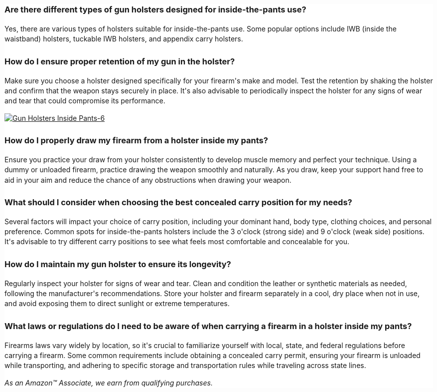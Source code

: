 ### Are there different types of gun holsters designed for inside-the-pants use?

Yes, there are various types of holsters suitable for inside-the-pants use. Some popular options include IWB (inside the waistband) holsters, tuckable IWB holsters, and appendix carry holsters.

### How do I ensure proper retention of my gun in the holster?

Make sure you choose a holster designed specifically for your firearm's make and model. Test the retention by shaking the holster and confirm that the weapon stays securely in place. It's also advisable to periodically inspect the holster for any signs of wear and tear that could compromise its performance.

<div><a href="https://serp.ly/@universityofguns/amazon/gun-holsters-inside-pants?utm_source=universityofguns&utm_medium=website&utm_campaign=universityofguns.com&utm_content=gun-holsters-inside-pants&utm_term=gun-holsters-inside-pants-6"><img src="https://imagedelivery.net/vy2bglCGN6hEeWOnSe2c7A/Gun+Holsters+Inside+Pants-6/public" alt="Gun Holsters Inside Pants-6"></a></div>

### How do I properly draw my firearm from a holster inside my pants?

Ensure you practice your draw from your holster consistently to develop muscle memory and perfect your technique. Using a dummy or unloaded firearm, practice drawing the weapon smoothly and naturally. As you draw, keep your support hand free to aid in your aim and reduce the chance of any obstructions when drawing your weapon.

### What should I consider when choosing the best concealed carry position for my needs?

Several factors will impact your choice of carry position, including your dominant hand, body type, clothing choices, and personal preference. Common spots for inside-the-pants holsters include the 3 o'clock (strong side) and 9 o'clock (weak side) positions. It's advisable to try different carry positions to see what feels most comfortable and concealable for you.

### How do I maintain my gun holster to ensure its longevity?

Regularly inspect your holster for signs of wear and tear. Clean and condition the leather or synthetic materials as needed, following the manufacturer's recommendations. Store your holster and firearm separately in a cool, dry place when not in use, and avoid exposing them to direct sunlight or extreme temperatures.

### What laws or regulations do I need to be aware of when carrying a firearm in a holster inside my pants?

Firearms laws vary widely by location, so it's crucial to familiarize yourself with local, state, and federal regulations before carrying a firearm. Some common requirements include obtaining a concealed carry permit, ensuring your firearm is unloaded while transporting, and adhering to specific storage and transportation rules while traveling across state lines.

_As an Amazon™ Associate, we earn from qualifying purchases._
